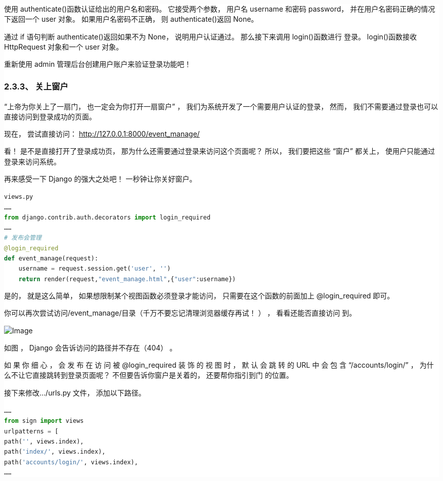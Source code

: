 使用 authenticate()函数认证给出的用户名和密码。 它接受两个参数， 用户名 username 和密码 password，
并在用户名密码正确的情况下返回一个 user 对象。 如果用户名密码不正确， 则 authenticate()返回 None。

通过 if 语句判断 authenticate()返回如果不为 None， 说明用户认证通过。 那么接下来调用 login()函数进行
登录。 login()函数接收 HttpRequest 对象和一个 user 对象。

重新使用 admin 管理后台创建用户账户来验证登录功能吧！

### 2.3.3、 关上窗户

“上帝为你关上了一扇门， 也一定会为你打开一扇窗户” ， 我们为系统开发了一个需要用户认证的登录，
然而， 我们不需要通过登录也可以直接访问到登录成功的页面。

现在， 尝试直接访问： http://127.0.0.1:8000/event_manage/

看！ 是不是直接打开了登录成功页， 那为什么还需要通过登录来访问这个页面呢？ 所以， 我们要把这些
“窗户” 都关上， 使用户只能通过登录来访问系统。

再来感受一下 Django 的强大之处吧！ 一秒钟让你关好窗户。

```python
views.py
……
from django.contrib.auth.decorators import login_required
……
# 发布会管理
@login_required
def event_manage(request):
    username = request.session.get('user', '')
    return render(request,"event_manage.html",{"user":username})
```

是的， 就是这么简单， 如果想限制某个视图函数必须登录才能访问， 只需要在这个函数的前面加上
@login_required 即可。

你可以再次尝试访问/event_manage/目录（千万不要忘记清理浏览器缓存再试！ ） ， 看看还能否直接访问
到。

![Image](https://pic4.zhimg.com/80/v2-f2d54bea460d9fb13405ccdf95f36974.png)

如图 ， Django 会告诉访问的路径并不存在（404） 。

如 果 你 细 心 ， 会 发 布 在 访 问 被 @login_required 装 饰 的 视 图 时 ， 默 认 会 跳 转 的 URL 中 会 包 含
“/accounts/login/” ， 为什么不让它直接跳转到登录页面呢？ 不但要告诉你窗户是关着的， 还要帮你指引到门
的位置。

接下来修改.../urls.py 文件， 添加以下路径。

```python
……
from sign import views
urlpatterns = [
path('', views.index),
path('index/', views.index),
path('accounts/login/', views.index),
……
```
